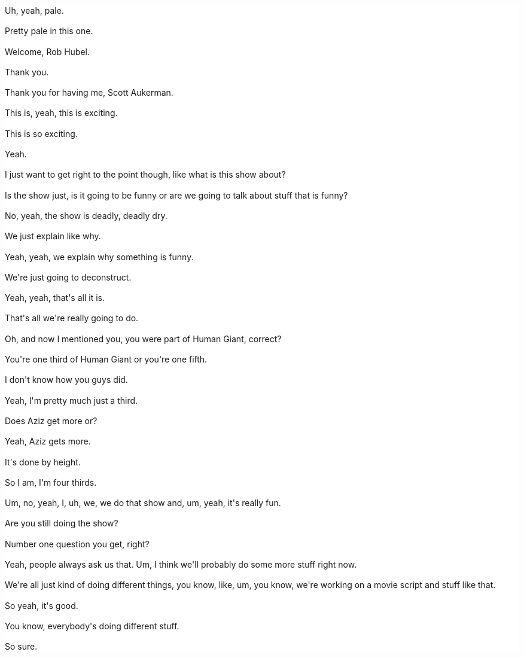 Uh, yeah, pale.

Pretty pale in this one.

Welcome, Rob Hubel.

Thank you.

Thank you for having me, Scott Aukerman.

This is, yeah, this is exciting.

This is so exciting.

Yeah.

I just want to get right to the point though, like what is this show about?

Is the show just, is it going to be funny or are we going to talk about stuff that is funny?

No, yeah, the show is deadly, deadly dry.

We just explain like why.

Yeah, yeah, we explain why something is funny.

We're just going to deconstruct.

Yeah, yeah, that's all it is.

That's all we're really going to do.

Oh, and now I mentioned you, you were part of Human Giant, correct?

You're one third of Human Giant or you're one fifth.

I don't know how you guys did.

Yeah, I'm pretty much just a third.

Does Aziz get more or?

Yeah, Aziz gets more.

It's done by height.

So I am, I'm four thirds.

Um, no, yeah, I, uh, we, we do that show and, um, yeah, it's really fun.

Are you still doing the show?

Number one question you get, right?

Yeah, people always ask us that. Um, I think we'll probably do some more stuff right now.

We're all just kind of doing different things, you know, like, um, you know, we're working on a movie script and stuff like that.

So yeah, it's good.

You know, everybody's doing different stuff.

So sure.
